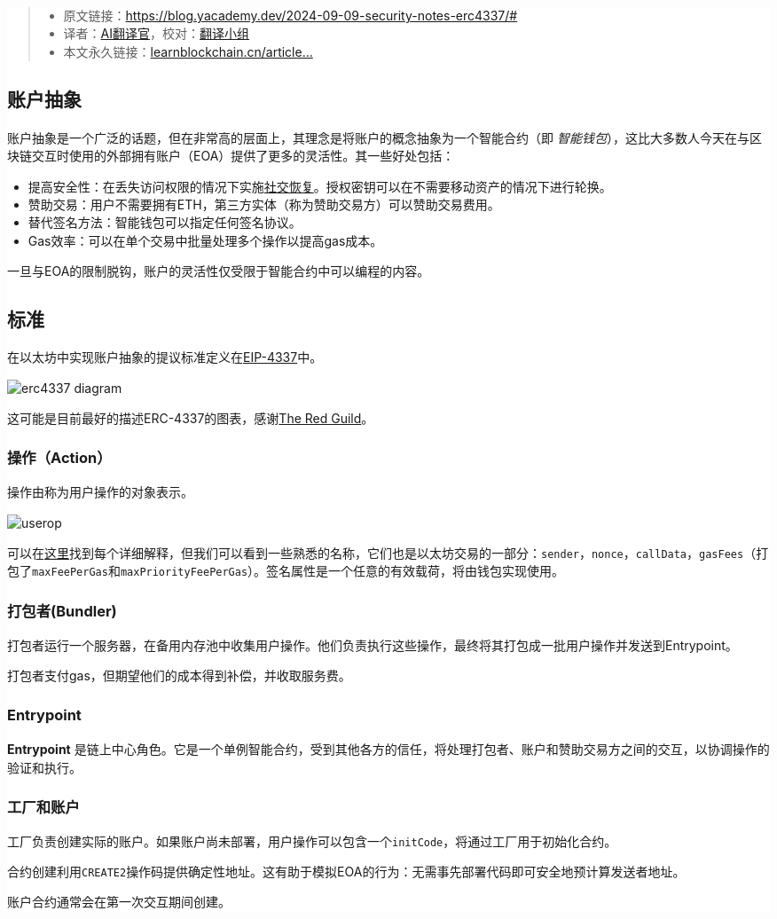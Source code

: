 
>- 原文链接：https://blog.yacademy.dev/2024-09-09-security-notes-erc4337/#
>- 译者：[AI翻译官](https://learnblockchain.cn/people/19584)，校对：[翻译小组](https://learnblockchain.cn/people/412)
>- 本文永久链接：[learnblockchain.cn/article…](https://learnblockchain.cn/article/9362)
    
## 账户抽象

账户抽象是一个广泛的话题，但在非常高的层面上，其理念是将账户的概念抽象为一个智能合约（即 _智能钱包_），这比大多数人今天在与区块链交互时使用的外部拥有账户（EOA）提供了更多的灵活性。其一些好处包括：

*   提高安全性：在丢失访问权限的情况下实施[社交恢复](https://vitalik.ca/general/2021/01/11/recovery.html)。授权密钥可以在不需要移动资产的情况下进行轮换。
*   赞助交易：用户不需要拥有ETH，第三方实体（称为赞助交易方）可以赞助交易费用。
*   替代签名方法：智能钱包可以指定任何签名协议。
*   Gas效率：可以在单个交易中批量处理多个操作以提高gas成本。

一旦与EOA的限制脱钩，账户的灵活性仅受限于智能合约中可以编程的内容。

## 标准

在以太坊中实现账户抽象的提议标准定义在[EIP-4337](https://eips.ethereum.org/EIPS/eip-4337)中。

![erc4337 diagram](https://img.learnblockchain.cn/attachments/migrate/1726734334724)

这可能是目前最好的描述ERC-4337的图表，感谢[The Red Guild](https://theredguild.org/)。

### 操作（Action）

操作由称为用户操作的对象表示。

![userop](https://img.learnblockchain.cn/attachments/migrate/1726734335903)

可以在[这里](https://eips.ethereum.org/EIPS/eip-4337#entrypoint-definition)找到每个详细解释，但我们可以看到一些熟悉的名称，它们也是以太坊交易的一部分：`sender`，`nonce`，`callData`，`gasFees`（打包了`maxFeePerGas`和`maxPriorityFeePerGas`）。签名属性是一个任意的有效载荷，将由钱包实现使用。

### 打包者(Bundler)

打包者运行一个服务器，在备用内存池中收集用户操作。他们负责执行这些操作，最终将其打包成一批用户操作并发送到Entrypoint。

打包者支付gas，但期望他们的成本得到补偿，并收取服务费。

### Entrypoint

**Entrypoint** 是链上中心角色。它是一个单例智能合约，受到其他各方的信任，将处理打包者、账户和赞助交易方之间的交互，以协调操作的验证和执行。

### 工厂和账户

工厂负责创建实际的账户。如果账户尚未部署，用户操作可以包含一个`initCode`，将通过工厂用于初始化合约。

合约创建利用`CREATE2`操作码提供确定性地址。这有助于模拟EOA的行为：无需事先部署代码即可安全地预计算发送者地址。

账户合约通常会在第一次交互期间创建。
